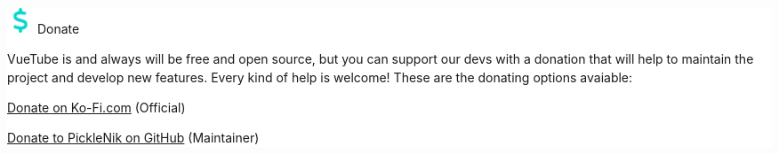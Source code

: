 <img  src="resources/readme_icon_donate.png"
      height="30"
      width="30">
</sub>
Donate
</h2>

VueTube is and always will be free and open source, but you can support our devs with a donation that will help to
maintain the project and develop new features. Every kind of help is welcome! These are the donating options avaiable:

[Donate on Ko-Fi.com](https://ko-fi.com/vuetube) (Official)

[Donate to PickleNik on GitHub](https://github.com/sponsors/PickleNik) (Maintainer)

<h2 align="left">
<sub>